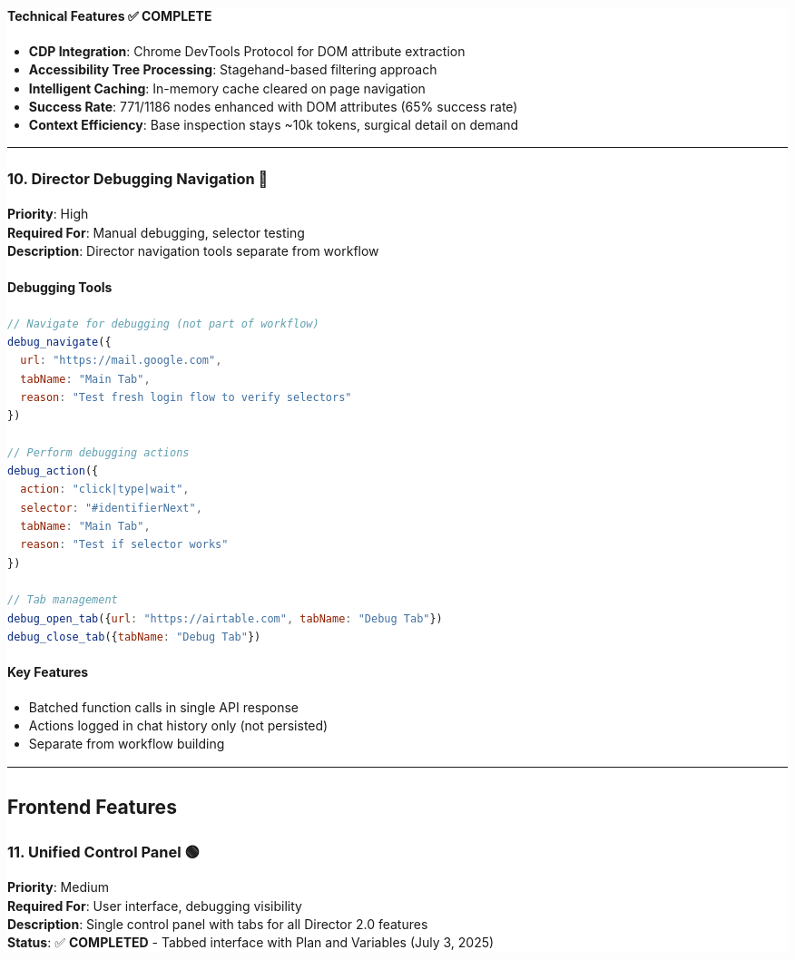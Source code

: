 #### Technical Features ✅ COMPLETE
- **CDP Integration**: Chrome DevTools Protocol for DOM attribute extraction
- **Accessibility Tree Processing**: Stagehand-based filtering approach
- **Intelligent Caching**: In-memory cache cleared on page navigation
- **Success Rate**: 771/1186 nodes enhanced with DOM attributes (65% success rate)
- **Context Efficiency**: Base inspection stays ~10k tokens, surgical detail on demand

---

### 10. Director Debugging Navigation 🔴

**Priority**: High  
**Required For**: Manual debugging, selector testing  
**Description**: Director navigation tools separate from workflow

#### Debugging Tools
```javascript
// Navigate for debugging (not part of workflow)
debug_navigate({
  url: "https://mail.google.com",
  tabName: "Main Tab",
  reason: "Test fresh login flow to verify selectors"
})

// Perform debugging actions
debug_action({
  action: "click|type|wait",
  selector: "#identifierNext", 
  tabName: "Main Tab",
  reason: "Test if selector works"
})

// Tab management
debug_open_tab({url: "https://airtable.com", tabName: "Debug Tab"})
debug_close_tab({tabName: "Debug Tab"})
```

#### Key Features
- Batched function calls in single API response
- Actions logged in chat history only (not persisted)
- Separate from workflow building

---

## **Frontend Features**

### 11. Unified Control Panel 🟢

**Priority**: Medium  
**Required For**: User interface, debugging visibility  
**Description**: Single control panel with tabs for all Director 2.0 features  
**Status**: ✅ **COMPLETED** - Tabbed interface with Plan and Variables (July 3, 2025)
